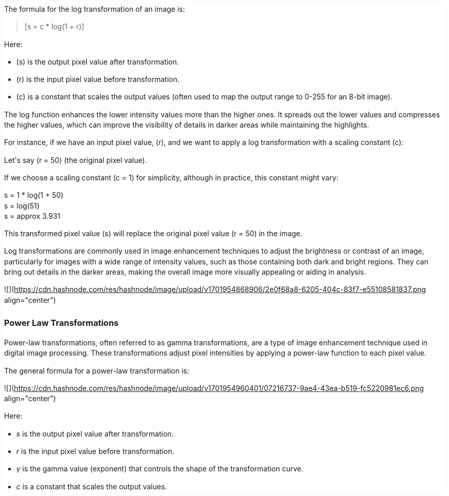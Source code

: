 The formula for the log transformation of an image is:

> \[s = c \* log(1 + r)\]

Here:

* (s) is the output pixel value after transformation.
    
* (r) is the input pixel value before transformation.
    
* (c) is a constant that scales the output values (often used to map the output range to 0-255 for an 8-bit image).
    

The log function enhances the lower intensity values more than the higher ones. It spreads out the lower values and compresses the higher values, which can improve the visibility of details in darker areas while maintaining the highlights.

For instance, if we have an input pixel value, (r), and we want to apply a log transformation with a scaling constant (c):

Let's say (r = 50) (the original pixel value).

If we choose a scaling constant (c = 1) for simplicity, although in practice, this constant might vary:

s = 1 \* log(1 + 50)  
s = log(51)  
s = approx 3.931

This transformed pixel value (s) will replace the original pixel value (r = 50) in the image.

Log transformations are commonly used in image enhancement techniques to adjust the brightness or contrast of an image, particularly for images with a wide range of intensity values, such as those containing both dark and bright regions. They can bring out details in the darker areas, making the overall image more visually appealing or aiding in analysis.

![](https://cdn.hashnode.com/res/hashnode/image/upload/v1701954868906/2e0f68a8-6205-404c-83f7-e55108581837.png align="center")

### Power Law Transformations

Power-law transformations, often referred to as gamma transformations, are a type of image enhancement technique used in digital image processing. These transformations adjust pixel intensities by applying a power-law function to each pixel value.

The general formula for a power-law transformation is:

![](https://cdn.hashnode.com/res/hashnode/image/upload/v1701954960401/07216737-9ae4-43ea-b519-fc5220981ec6.png align="center")

Here:

* *s* is the output pixel value after transformation.
    
* *r* is the input pixel value before transformation.
    
* *γ* is the gamma value (exponent) that controls the shape of the transformation curve.
    
* *c* is a constant that scales the output values.
    
